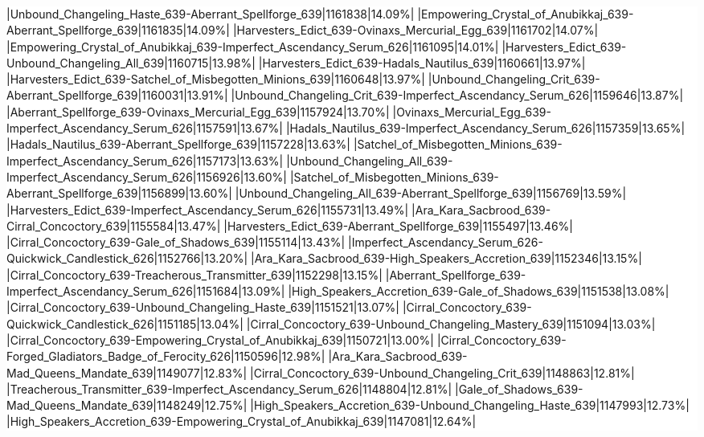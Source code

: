 |Unbound_Changeling_Haste_639-Aberrant_Spellforge_639|1161838|14.09%|
|Empowering_Crystal_of_Anubikkaj_639-Aberrant_Spellforge_639|1161835|14.09%|
|Harvesters_Edict_639-Ovinaxs_Mercurial_Egg_639|1161702|14.07%|
|Empowering_Crystal_of_Anubikkaj_639-Imperfect_Ascendancy_Serum_626|1161095|14.01%|
|Harvesters_Edict_639-Unbound_Changeling_All_639|1160715|13.98%|
|Harvesters_Edict_639-Hadals_Nautilus_639|1160661|13.97%|
|Harvesters_Edict_639-Satchel_of_Misbegotten_Minions_639|1160648|13.97%|
|Unbound_Changeling_Crit_639-Aberrant_Spellforge_639|1160031|13.91%|
|Unbound_Changeling_Crit_639-Imperfect_Ascendancy_Serum_626|1159646|13.87%|
|Aberrant_Spellforge_639-Ovinaxs_Mercurial_Egg_639|1157924|13.70%|
|Ovinaxs_Mercurial_Egg_639-Imperfect_Ascendancy_Serum_626|1157591|13.67%|
|Hadals_Nautilus_639-Imperfect_Ascendancy_Serum_626|1157359|13.65%|
|Hadals_Nautilus_639-Aberrant_Spellforge_639|1157228|13.63%|
|Satchel_of_Misbegotten_Minions_639-Imperfect_Ascendancy_Serum_626|1157173|13.63%|
|Unbound_Changeling_All_639-Imperfect_Ascendancy_Serum_626|1156926|13.60%|
|Satchel_of_Misbegotten_Minions_639-Aberrant_Spellforge_639|1156899|13.60%|
|Unbound_Changeling_All_639-Aberrant_Spellforge_639|1156769|13.59%|
|Harvesters_Edict_639-Imperfect_Ascendancy_Serum_626|1155731|13.49%|
|Ara_Kara_Sacbrood_639-Cirral_Concoctory_639|1155584|13.47%|
|Harvesters_Edict_639-Aberrant_Spellforge_639|1155497|13.46%|
|Cirral_Concoctory_639-Gale_of_Shadows_639|1155114|13.43%|
|Imperfect_Ascendancy_Serum_626-Quickwick_Candlestick_626|1152766|13.20%|
|Ara_Kara_Sacbrood_639-High_Speakers_Accretion_639|1152346|13.15%|
|Cirral_Concoctory_639-Treacherous_Transmitter_639|1152298|13.15%|
|Aberrant_Spellforge_639-Imperfect_Ascendancy_Serum_626|1151684|13.09%|
|High_Speakers_Accretion_639-Gale_of_Shadows_639|1151538|13.08%|
|Cirral_Concoctory_639-Unbound_Changeling_Haste_639|1151521|13.07%|
|Cirral_Concoctory_639-Quickwick_Candlestick_626|1151185|13.04%|
|Cirral_Concoctory_639-Unbound_Changeling_Mastery_639|1151094|13.03%|
|Cirral_Concoctory_639-Empowering_Crystal_of_Anubikkaj_639|1150721|13.00%|
|Cirral_Concoctory_639-Forged_Gladiators_Badge_of_Ferocity_626|1150596|12.98%|
|Ara_Kara_Sacbrood_639-Mad_Queens_Mandate_639|1149077|12.83%|
|Cirral_Concoctory_639-Unbound_Changeling_Crit_639|1148863|12.81%|
|Treacherous_Transmitter_639-Imperfect_Ascendancy_Serum_626|1148804|12.81%|
|Gale_of_Shadows_639-Mad_Queens_Mandate_639|1148249|12.75%|
|High_Speakers_Accretion_639-Unbound_Changeling_Haste_639|1147993|12.73%|
|High_Speakers_Accretion_639-Empowering_Crystal_of_Anubikkaj_639|1147081|12.64%|
